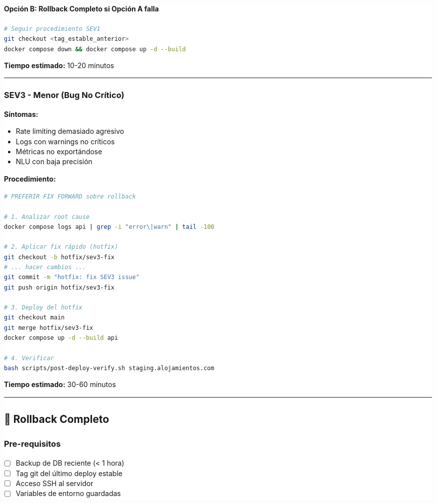 
#### Opción B: Rollback Completo si Opción A falla

```bash
# Seguir procedimiento SEV1
git checkout <tag_estable_anterior>
docker compose down && docker compose up -d --build
```

**Tiempo estimado:** 10-20 minutos

---

### SEV3 - Menor (Bug No Crítico)

**Síntomas:**
- Rate limiting demasiado agresivo
- Logs con warnings no críticos
- Métricas no exportándose
- NLU con baja precisión

**Procedimiento:**

```bash
# PREFERIR FIX FORWARD sobre rollback

# 1. Analizar root cause
docker compose logs api | grep -i "error\|warn" | tail -100

# 2. Aplicar fix rápido (hotfix)
git checkout -b hotfix/sev3-fix
# ... hacer cambios ...
git commit -m "hotfix: fix SEV3 issue"
git push origin hotfix/sev3-fix

# 3. Deploy del hotfix
git checkout main
git merge hotfix/sev3-fix
docker compose up -d --build api

# 4. Verificar
bash scripts/post-deploy-verify.sh staging.alojamientos.com
```

**Tiempo estimado:** 30-60 minutos

---

## 🔄 Rollback Completo

### Pre-requisitos

- [ ] Backup de DB reciente (< 1 hora)
- [ ] Tag git del último deploy estable
- [ ] Acceso SSH al servidor
- [ ] Variables de entorno guardadas
